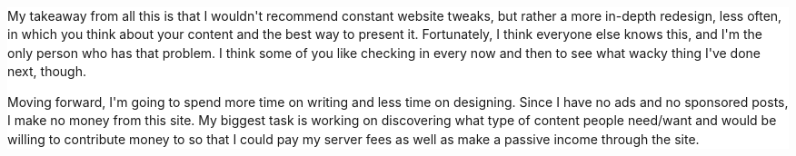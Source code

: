 My takeaway from all this is that I wouldn't recommend constant website tweaks, but rather a more in-depth redesign, less often, in which you think about your content and the best way to present it. Fortunately, I think everyone else knows this, and I'm the only person who has that problem. I think some of you like checking in every now and then to see what wacky thing I've done next, though.

Moving forward, I'm going to spend more time on writing and less time on designing. Since I have no ads and no sponsored posts, I make no money from this site. My biggest task is working on discovering what type of content people need/want and would be willing to contribute money to so that I could pay my server fees as well as make a passive income through the site.		
